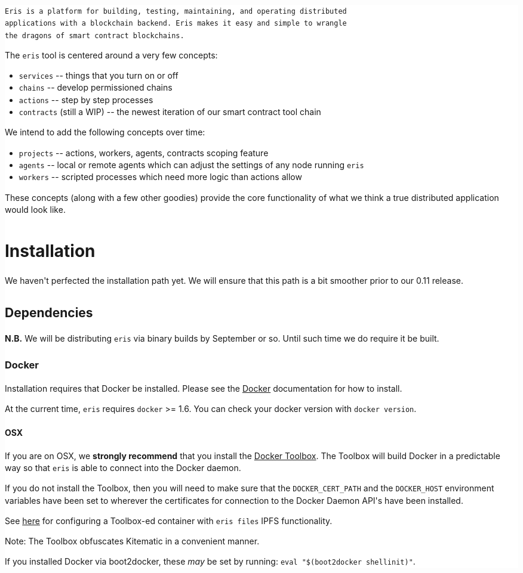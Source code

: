 ```
Eris is a platform for building, testing, maintaining, and operating distributed
applications with a blockchain backend. Eris makes it easy and simple to wrangle
the dragons of smart contract blockchains.
```

The `eris` tool is centered around a very few concepts:

* `services` -- things that you turn on or off
* `chains` -- develop permissioned chains
* `actions` -- step by step processes
* `contracts` (still a WIP) -- the newest iteration of our smart contract tool chain

We intend to add the following concepts over time:

* `projects` -- actions, workers, agents, contracts scoping feature
* `agents` -- local or remote agents which can adjust the settings of any node running `eris`
* `workers` -- scripted processes which need more logic than actions allow

These concepts (along with a few other goodies) provide the core functionality of what we think a true distributed application would look like.

# Installation

We haven't perfected the installation path yet. We will ensure that this path is a bit smoother prior to our 0.11 release.

## Dependencies

**N.B.** We will be distributing `eris` via binary builds by September or so. Until such time we do require it be built.

### Docker

Installation requires that Docker be installed. Please see the [Docker](https://docs.docker.com/installation/) documentation for how to install.

At the current time, `eris` requires `docker` >= 1.6. You can check your docker version with `docker version`.

#### OSX

If you are on OSX, we **strongly recommend** that you install the [Docker Toolbox](https://www.docker.com/toolbox). The Toolbox will build Docker in a predictable way so that `eris` is able to connect into the Docker daemon.

If you do not install the Toolbox, then you will need to make sure that the `DOCKER_CERT_PATH` and the `DOCKER_HOST` environment variables have been set to wherever the certificates for connection to the Docker Daemon API's have been installed.

See [here](https://eng.erisindustries.com/tutorials/2015/08/05/ipfs-as-a-service/) for configuring a Toolbox-ed container with `eris files` IPFS functionality.

Note: The Toolbox obfuscates Kitematic in a convenient manner.

If you installed Docker via boot2docker, these *may* be set by running: `eval "$(boot2docker shellinit)"`.
